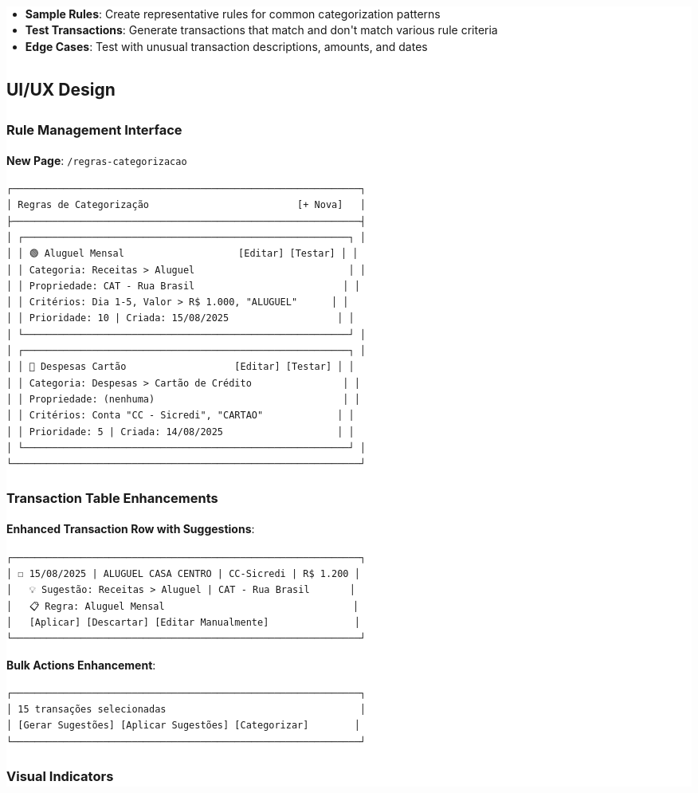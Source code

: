 - **Sample Rules**: Create representative rules for common categorization patterns
- **Test Transactions**: Generate transactions that match and don't match various rule criteria
- **Edge Cases**: Test with unusual transaction descriptions, amounts, and dates

## UI/UX Design

### Rule Management Interface

**New Page**: `/regras-categorizacao`

```
┌─────────────────────────────────────────────────────────────┐
│ Regras de Categorização                          [+ Nova]   │
├─────────────────────────────────────────────────────────────┤
│ ┌─────────────────────────────────────────────────────────┐ │
│ │ 🟢 Aluguel Mensal                    [Editar] [Testar] │ │
│ │ Categoria: Receitas > Aluguel                           │ │
│ │ Propriedade: CAT - Rua Brasil                          │ │
│ │ Critérios: Dia 1-5, Valor > R$ 1.000, "ALUGUEL"      │ │
│ │ Prioridade: 10 | Criada: 15/08/2025                   │ │
│ └─────────────────────────────────────────────────────────┘ │
│ ┌─────────────────────────────────────────────────────────┐ │
│ │ 🔴 Despesas Cartão                   [Editar] [Testar] │ │
│ │ Categoria: Despesas > Cartão de Crédito                │ │
│ │ Propriedade: (nenhuma)                                 │ │
│ │ Critérios: Conta "CC - Sicredi", "CARTAO"             │ │
│ │ Prioridade: 5 | Criada: 14/08/2025                    │ │
│ └─────────────────────────────────────────────────────────┘ │
└─────────────────────────────────────────────────────────────┘
```

### Transaction Table Enhancements

**Enhanced Transaction Row with Suggestions**:

```
┌─────────────────────────────────────────────────────────────┐
│ ☐ 15/08/2025 | ALUGUEL CASA CENTRO | CC-Sicredi | R$ 1.200 │
│   💡 Sugestão: Receitas > Aluguel | CAT - Rua Brasil       │
│   📋 Regra: Aluguel Mensal                                 │
│   [Aplicar] [Descartar] [Editar Manualmente]               │
└─────────────────────────────────────────────────────────────┘
```

**Bulk Actions Enhancement**:

```
┌─────────────────────────────────────────────────────────────┐
│ 15 transações selecionadas                                  │
│ [Gerar Sugestões] [Aplicar Sugestões] [Categorizar]        │
└─────────────────────────────────────────────────────────────┘
```

### Visual Indicators
